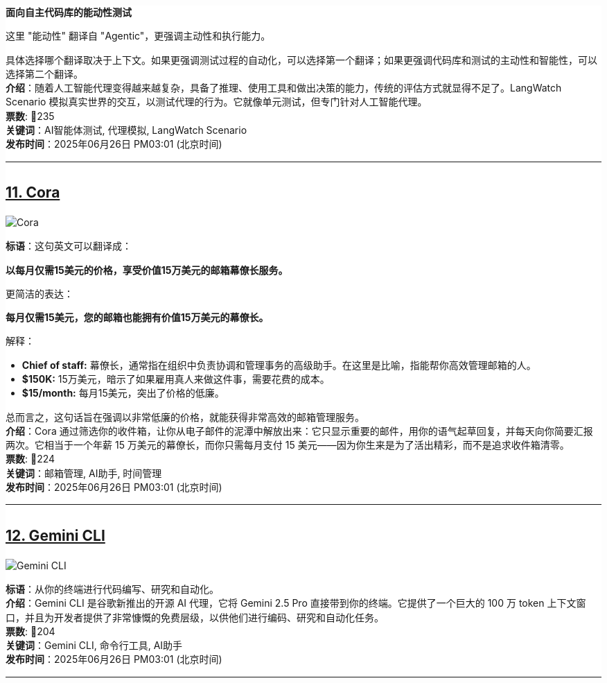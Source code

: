 **面向自主代码库的能动性测试**

这里 "能动性" 翻译自 "Agentic"，更强调主动性和执行能力。

具体选择哪个翻译取决于上下文。如果更强调测试过程的自动化，可以选择第一个翻译；如果更强调代码库和测试的主动性和智能性，可以选择第二个翻译。  
**介绍**：随着人工智能代理变得越来越复杂，具备了推理、使用工具和做出决策的能力，传统的评估方式就显得不足了。LangWatch Scenario 模拟真实世界的交互，以测试代理的行为。它就像单元测试，但专门针对人工智能代理。  
**票数**: 🔺235  
**关键词**：AI智能体测试, 代理模拟, LangWatch Scenario  
**发布时间**：2025年06月26日 PM03:01 (北京时间)  

---

## [11. Cora](https://www.producthunt.com/posts/cora-5?utm_campaign=producthunt-api&utm_medium=api-v2&utm_source=Application%3A+DailyHunter+%28ID%3A+140760%29)  
![Cora](https://ph-files.imgix.net/563e0fed-3db5-4d4c-a63e-e1601c69cb15.png?auto=format&fit=crop&frame=1&h=512&w=1024)  

**标语**：这句英文可以翻译成：

**以每月仅需15美元的价格，享受价值15万美元的邮箱幕僚长服务。**

更简洁的表达：

**每月仅需15美元，您的邮箱也能拥有价值15万美元的幕僚长。**

解释：

* **Chief of staff:** 幕僚长，通常指在组织中负责协调和管理事务的高级助手。在这里是比喻，指能帮你高效管理邮箱的人。
* **$150K:** 15万美元，暗示了如果雇用真人来做这件事，需要花费的成本。
* **$15/month:** 每月15美元，突出了价格的低廉。

总而言之，这句话旨在强调以非常低廉的价格，就能获得非常高效的邮箱管理服务。  
**介绍**：Cora 通过筛选你的收件箱，让你从电子邮件的泥潭中解放出来：它只显示重要的邮件，用你的语气起草回复，并每天向你简要汇报两次。它相当于一个年薪 15 万美元的幕僚长，而你只需每月支付 15 美元——因为你生来是为了活出精彩，而不是追求收件箱清零。  
**票数**: 🔺224  
**关键词**：邮箱管理, AI助手, 时间管理  
**发布时间**：2025年06月26日 PM03:01 (北京时间)  

---

## [12. Gemini CLI](https://www.producthunt.com/posts/gemini-cli?utm_campaign=producthunt-api&utm_medium=api-v2&utm_source=Application%3A+DailyHunter+%28ID%3A+140760%29)  
![Gemini CLI](https://ph-files.imgix.net/c48a1e77-92f7-4bad-8bf1-3d704816b88d.png?auto=format&fit=crop&frame=1&h=512&w=1024)  

**标语**：从你的终端进行代码编写、研究和自动化。  
**介绍**：Gemini CLI 是谷歌新推出的开源 AI 代理，它将 Gemini 2.5 Pro 直接带到你的终端。它提供了一个巨大的 100 万 token 上下文窗口，并且为开发者提供了非常慷慨的免费层级，以供他们进行编码、研究和自动化任务。  
**票数**: 🔺204  
**关键词**：Gemini CLI, 命令行工具, AI助手  
**发布时间**：2025年06月26日 PM03:01 (北京时间)  

---
